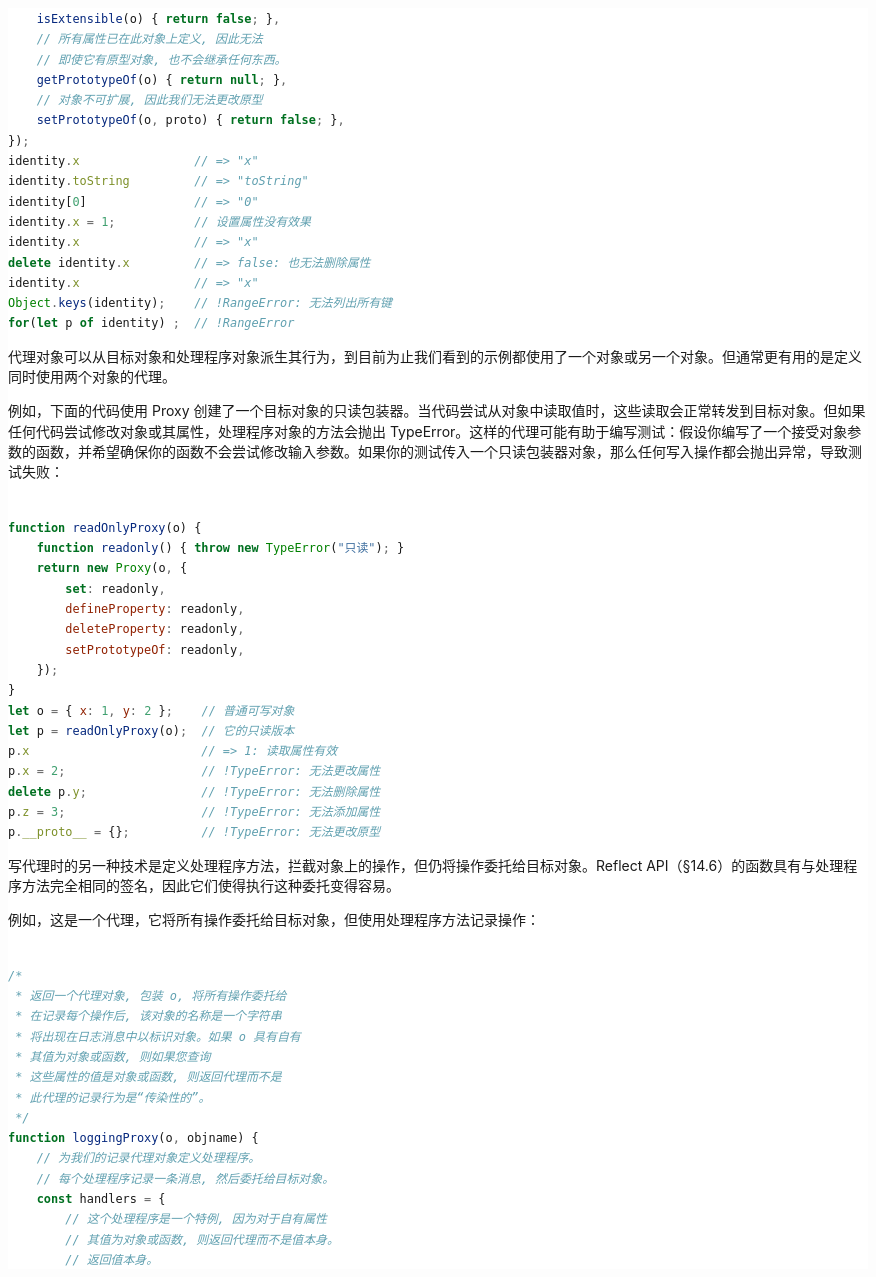 ```js
    isExtensible(o) { return false; },
    // 所有属性已在此对象上定义, 因此无法
    // 即使它有原型对象, 也不会继承任何东西。
    getPrototypeOf(o) { return null; },
    // 对象不可扩展, 因此我们无法更改原型
    setPrototypeOf(o, proto) { return false; },
});
identity.x                // => "x"
identity.toString         // => "toString"
identity[0]               // => "0"
identity.x = 1;           // 设置属性没有效果
identity.x                // => "x"
delete identity.x         // => false: 也无法删除属性
identity.x                // => "x"
Object.keys(identity);    // !RangeError: 无法列出所有键
for(let p of identity) ;  // !RangeError

```

代理对象可以从目标对象和处理程序对象派生其行为，到目前为止我们看到的示例都使用了一个对象或另一个对象。但通常更有用的是定义同时使用两个对象的代理。

例如，下面的代码使用 Proxy 创建了一个目标对象的只读包装器。当代码尝试从对象中读取值时，这些读取会正常转发到目标对象。但如果任何代码尝试修改对象或其属性，处理程序对象的方法会抛出 TypeError。这样的代理可能有助于编写测试：假设你编写了一个接受对象参数的函数，并希望确保你的函数不会尝试修改输入参数。如果你的测试传入一个只读包装器对象，那么任何写入操作都会抛出异常，导致测试失败：

```js

function readOnlyProxy(o) {
    function readonly() { throw new TypeError("只读"); }
    return new Proxy(o, {
        set: readonly,
        defineProperty: readonly,
        deleteProperty: readonly,
        setPrototypeOf: readonly,
    });
}
let o = { x: 1, y: 2 };    // 普通可写对象
let p = readOnlyProxy(o);  // 它的只读版本
p.x                        // => 1: 读取属性有效
p.x = 2;                   // !TypeError: 无法更改属性
delete p.y;                // !TypeError: 无法删除属性
p.z = 3;                   // !TypeError: 无法添加属性
p.__proto__ = {};          // !TypeError: 无法更改原型

```

写代理时的另一种技术是定义处理程序方法，拦截对象上的操作，但仍将操作委托给目标对象。Reflect API（§14.6）的函数具有与处理程序方法完全相同的签名，因此它们使得执行这种委托变得容易。

例如，这是一个代理，它将所有操作委托给目标对象，但使用处理程序方法记录操作：

```js

/*
 * 返回一个代理对象, 包装 o, 将所有操作委托给
 * 在记录每个操作后, 该对象的名称是一个字符串
 * 将出现在日志消息中以标识对象。如果 o 具有自有
 * 其值为对象或函数, 则如果您查询
 * 这些属性的值是对象或函数, 则返回代理而不是
 * 此代理的记录行为是“传染性的”。
 */
function loggingProxy(o, objname) {
    // 为我们的记录代理对象定义处理程序。
    // 每个处理程序记录一条消息, 然后委托给目标对象。
    const handlers = {
        // 这个处理程序是一个特例, 因为对于自有属性
        // 其值为对象或函数, 则返回代理而不是值本身。
        // 返回值本身。
```